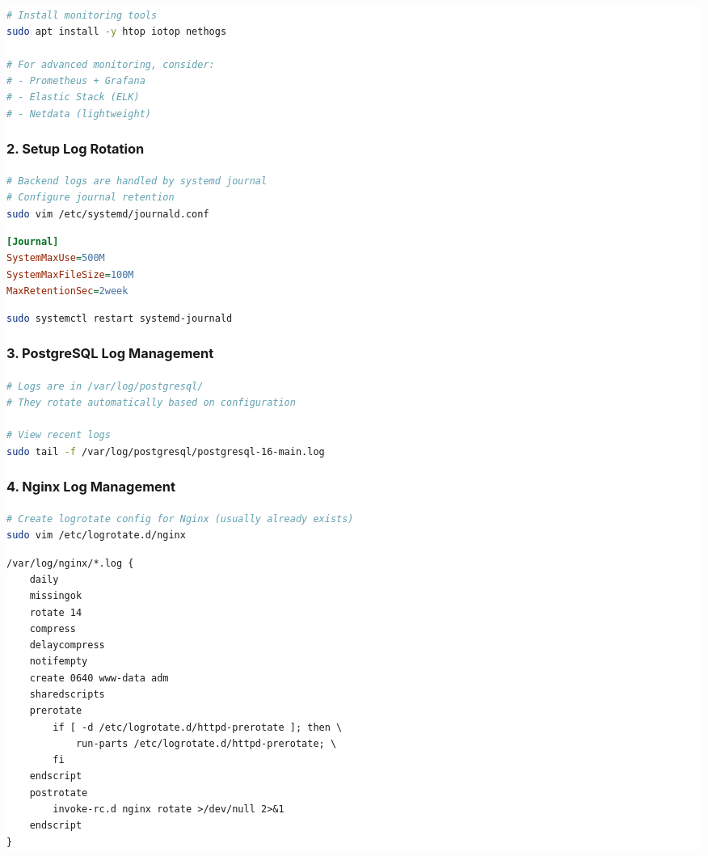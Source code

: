 ```bash
# Install monitoring tools
sudo apt install -y htop iotop nethogs

# For advanced monitoring, consider:
# - Prometheus + Grafana
# - Elastic Stack (ELK)
# - Netdata (lightweight)
```

### 2. Setup Log Rotation

```bash
# Backend logs are handled by systemd journal
# Configure journal retention
sudo vim /etc/systemd/journald.conf
```

```ini
[Journal]
SystemMaxUse=500M
SystemMaxFileSize=100M
MaxRetentionSec=2week
```

```bash
sudo systemctl restart systemd-journald
```

### 3. PostgreSQL Log Management

```bash
# Logs are in /var/log/postgresql/
# They rotate automatically based on configuration

# View recent logs
sudo tail -f /var/log/postgresql/postgresql-16-main.log
```

### 4. Nginx Log Management

```bash
# Create logrotate config for Nginx (usually already exists)
sudo vim /etc/logrotate.d/nginx
```

```
/var/log/nginx/*.log {
    daily
    missingok
    rotate 14
    compress
    delaycompress
    notifempty
    create 0640 www-data adm
    sharedscripts
    prerotate
        if [ -d /etc/logrotate.d/httpd-prerotate ]; then \
            run-parts /etc/logrotate.d/httpd-prerotate; \
        fi
    endscript
    postrotate
        invoke-rc.d nginx rotate >/dev/null 2>&1
    endscript
}
```
